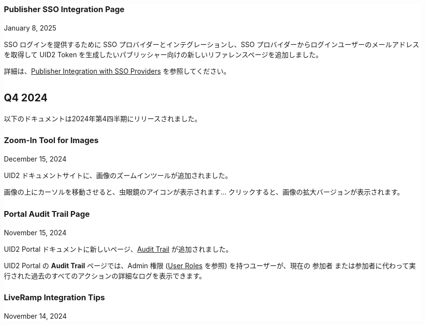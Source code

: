 

</CustomTagsContainer>

<CustomTagsContainer tags="Reference">

### Publisher SSO Integration Page

January 8, 2025

SSO ログインを提供するために SSO プロバイダーとインテグレーションし、SSO プロバイダーからログインユーザーのメールアドレスを取得して UID2 Token を生成したいパブリッシャー向けの新しいリファレンスページを追加しました。

詳細は、[Publisher Integration with SSO Providers](ref-integration-sso-providers.md) を参照してください。



</CustomTagsContainer>





## Q4 2024

以下のドキュメントは2024年第4四半期にリリースされました。

<CustomTagsContainer tags="Infrastructure">

### Zoom-In Tool for Images

December 15, 2024

UID2 ドキュメントサイトに、画像のズームインツールが追加されました。

画像の上にカーソルを移動させると、虫眼鏡のアイコンが表示されます... クリックすると、画像の拡大バージョンが表示されます。



</CustomTagsContainer>

<CustomTagsContainer tags="Portal">

### Portal Audit Trail Page

November 15, 2024

UID2 Portal ドキュメントに新しいページ、[Audit Trail](../portal/audit-trail.md) が追加されました。

UID2 Portal の **Audit Trail** ページでは、Admin 権限 ([User Roles](../portal/team-members.md#user-roles) を参照) を持つユーザーが、現在の <Link href="../ref-info/glossary-uid#gl-sharing-participant">参加者</Link> または参加者に代わって実行された過去のすべてのアクションの詳細なログを表示できます。



</CustomTagsContainer>

<CustomTagsContainer tags="Guides">

### LiveRamp Integration Tips

November 14, 2024
